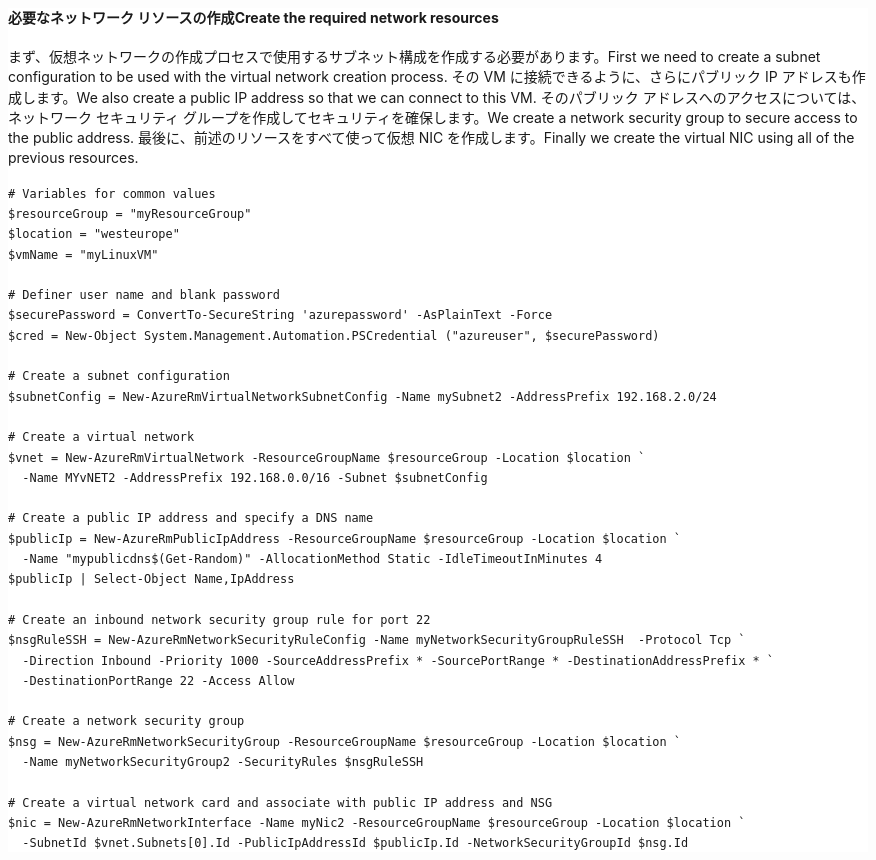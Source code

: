 #### <a name="create-the-required-network-resources"></a><span data-ttu-id="566ba-155">必要なネットワーク リソースの作成</span><span class="sxs-lookup"><span data-stu-id="566ba-155">Create the required network resources</span></span>

<span data-ttu-id="566ba-156">まず、仮想ネットワークの作成プロセスで使用するサブネット構成を作成する必要があります。</span><span class="sxs-lookup"><span data-stu-id="566ba-156">First we need to create a subnet configuration to be used with the virtual network creation process.</span></span> <span data-ttu-id="566ba-157">その VM に接続できるように、さらにパブリック IP アドレスも作成します。</span><span class="sxs-lookup"><span data-stu-id="566ba-157">We also create a public IP address so that we can connect to this VM.</span></span> <span data-ttu-id="566ba-158">そのパブリック アドレスへのアクセスについては、ネットワーク セキュリティ グループを作成してセキュリティを確保します。</span><span class="sxs-lookup"><span data-stu-id="566ba-158">We create a network security group to secure access to the public address.</span></span> <span data-ttu-id="566ba-159">最後に、前述のリソースをすべて使って仮想 NIC を作成します。</span><span class="sxs-lookup"><span data-stu-id="566ba-159">Finally we create the virtual NIC using all of the previous resources.</span></span>

```azurepowershell-interactive
# Variables for common values
$resourceGroup = "myResourceGroup"
$location = "westeurope"
$vmName = "myLinuxVM"

# Definer user name and blank password
$securePassword = ConvertTo-SecureString 'azurepassword' -AsPlainText -Force
$cred = New-Object System.Management.Automation.PSCredential ("azureuser", $securePassword)

# Create a subnet configuration
$subnetConfig = New-AzureRmVirtualNetworkSubnetConfig -Name mySubnet2 -AddressPrefix 192.168.2.0/24

# Create a virtual network
$vnet = New-AzureRmVirtualNetwork -ResourceGroupName $resourceGroup -Location $location `
  -Name MYvNET2 -AddressPrefix 192.168.0.0/16 -Subnet $subnetConfig

# Create a public IP address and specify a DNS name
$publicIp = New-AzureRmPublicIpAddress -ResourceGroupName $resourceGroup -Location $location `
  -Name "mypublicdns$(Get-Random)" -AllocationMethod Static -IdleTimeoutInMinutes 4
$publicIp | Select-Object Name,IpAddress

# Create an inbound network security group rule for port 22
$nsgRuleSSH = New-AzureRmNetworkSecurityRuleConfig -Name myNetworkSecurityGroupRuleSSH  -Protocol Tcp `
  -Direction Inbound -Priority 1000 -SourceAddressPrefix * -SourcePortRange * -DestinationAddressPrefix * `
  -DestinationPortRange 22 -Access Allow

# Create a network security group
$nsg = New-AzureRmNetworkSecurityGroup -ResourceGroupName $resourceGroup -Location $location `
  -Name myNetworkSecurityGroup2 -SecurityRules $nsgRuleSSH

# Create a virtual network card and associate with public IP address and NSG
$nic = New-AzureRmNetworkInterface -Name myNic2 -ResourceGroupName $resourceGroup -Location $location `
  -SubnetId $vnet.Subnets[0].Id -PublicIpAddressId $publicIp.Id -NetworkSecurityGroupId $nsg.Id
```
